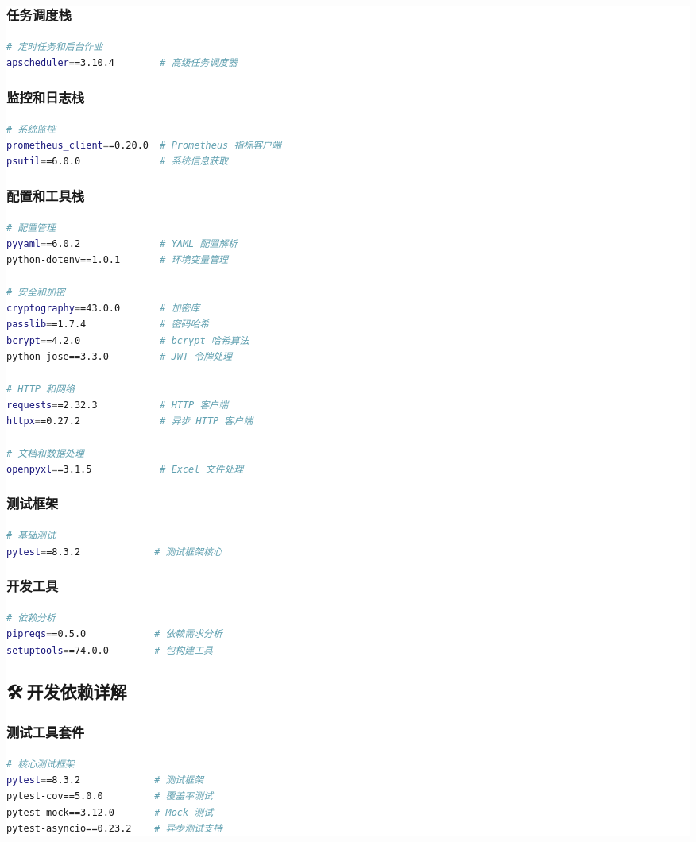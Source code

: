 ### 任务调度栈
```bash
# 定时任务和后台作业
apscheduler==3.10.4        # 高级任务调度器
```

### 监控和日志栈
```bash
# 系统监控
prometheus_client==0.20.0  # Prometheus 指标客户端
psutil==6.0.0              # 系统信息获取
```

### 配置和工具栈
```bash
# 配置管理
pyyaml==6.0.2              # YAML 配置解析
python-dotenv==1.0.1       # 环境变量管理

# 安全和加密
cryptography==43.0.0       # 加密库
passlib==1.7.4             # 密码哈希
bcrypt==4.2.0              # bcrypt 哈希算法
python-jose==3.3.0         # JWT 令牌处理

# HTTP 和网络
requests==2.32.3           # HTTP 客户端
httpx==0.27.2              # 异步 HTTP 客户端

# 文档和数据处理
openpyxl==3.1.5            # Excel 文件处理
```

### 测试框架
```bash
# 基础测试
pytest==8.3.2             # 测试框架核心
```

### 开发工具
```bash
# 依赖分析
pipreqs==0.5.0            # 依赖需求分析
setuptools==74.0.0        # 包构建工具
```

## 🛠️ 开发依赖详解

### 测试工具套件
```bash
# 核心测试框架
pytest==8.3.2             # 测试框架
pytest-cov==5.0.0         # 覆盖率测试
pytest-mock==3.12.0       # Mock 测试
pytest-asyncio==0.23.2    # 异步测试支持
```
